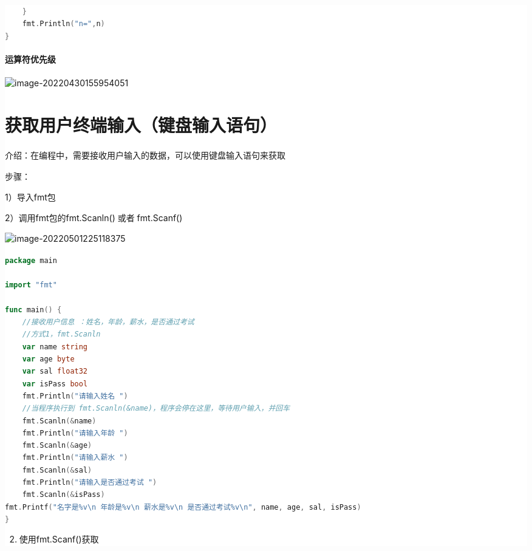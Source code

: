 ```go
	}
	fmt.Println("n=",n)
}
```



#### 运算符优先级

![image-20220430155954051](C:\Users\COFFEE_Official\AppData\Roaming\Typora\typora-user-images\image-20220430155954051.png)





# 获取用户终端输入（键盘输入语句）

介绍：在编程中，需要接收用户输入的数据，可以使用键盘输入语句来获取



步骤：

1）导入fmt包

2）调用fmt包的fmt.Scanln() 或者 fmt.Scanf()

![image-20220501225118375](C:\Users\COFFEE_Official\AppData\Roaming\Typora\typora-user-images\image-20220501225118375.png)

```go
package main

import "fmt"

func main() {
	//接收用户信息 ：姓名，年龄，薪水，是否通过考试
	//方式1，fmt.Scanln
	var name string
	var age byte
	var sal float32
	var isPass bool
	fmt.Println("请输入姓名 ")
	//当程序执行到 fmt.Scanln(&name)，程序会停在这里，等待用户输入，并回车
	fmt.Scanln(&name)
	fmt.Println("请输入年龄 ")
	fmt.Scanln(&age)
	fmt.Println("请输入薪水 ")
	fmt.Scanln(&sal)
	fmt.Println("请输入是否通过考试 ")
	fmt.Scanln(&isPass)
fmt.Printf("名字是%v\n 年龄是%v\n 薪水是%v\n 是否通过考试%v\n", name, age, sal, isPass)
}
```



2) 使用fmt.Scanf()获取
